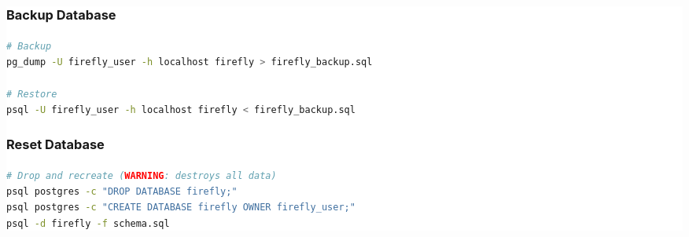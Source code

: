 ### Backup Database

```bash
# Backup
pg_dump -U firefly_user -h localhost firefly > firefly_backup.sql

# Restore
psql -U firefly_user -h localhost firefly < firefly_backup.sql
```

### Reset Database

```bash
# Drop and recreate (WARNING: destroys all data)
psql postgres -c "DROP DATABASE firefly;"
psql postgres -c "CREATE DATABASE firefly OWNER firefly_user;"
psql -d firefly -f schema.sql
```
